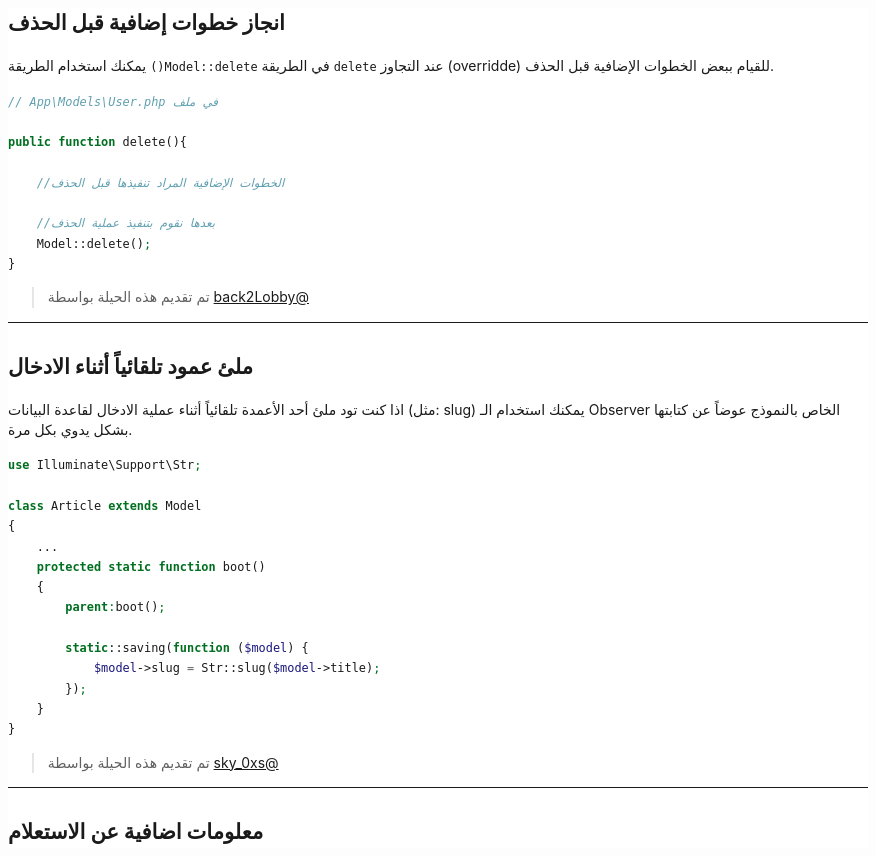 <a name="perform-any-extra-steps-before-deleting-model"></a>
## انجاز خطوات إضافية قبل الحذف

يمكنك استخدام الطريقة `()Model::delete` في الطريقة `delete` عند التجاوز (overridde) للقيام ببعض الخطوات الإضافية قبل الحذف. 

```php
// App\Models\User.php في ملف

public function delete(){

	//الخطوات الإضافية المراد تنفيذها قبل الحذف
	
	//بعدها نقوم بتنفيذ عملية الحذف
	Model::delete();
}
```

> تم تقديم هذه الحيلة بواسطة [back2Lobby@](https://github.com/back2Lobby)


---

<a name="fill-a-column-automatically-while-you-persist-data-to-the-database"></a>
## ملئ عمود تلقائياً أثناء الادخال

اذا كنت تود ملئ أحد الأعمدة تلقائياً أثناء عملية الادخال لقاعدة البيانات (مثل: slug) يمكنك استخدام الـ Observer الخاص بالنموذج عوضاً عن كتابتها بشكل يدوي بكل مرة. 


```php
use Illuminate\Support\Str;

class Article extends Model
{
    ...
    protected static function boot()
    {
        parent:boot();
        
        static::saving(function ($model) {
            $model->slug = Str::slug($model->title);
        });
    }
}
```

> تم تقديم هذه الحيلة بواسطة [sky_0xs@](https://twitter.com/sky_0xs/status/1432390722280427521)


---

<a name="extra-information-about-the-query"></a>
##  معلومات اضافية عن الاستعلام
